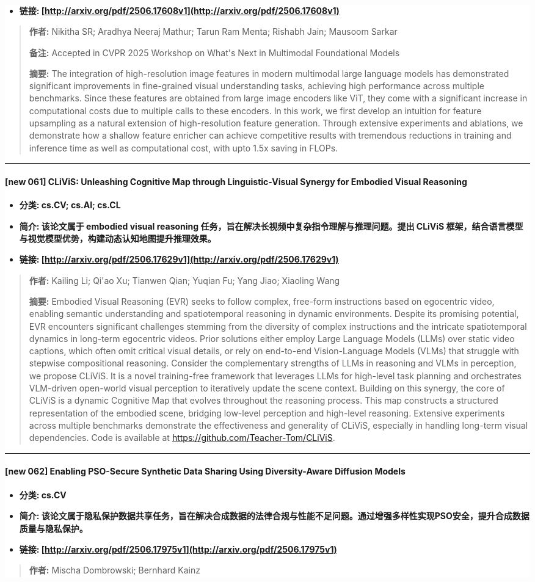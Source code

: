 - **链接: [http://arxiv.org/pdf/2506.17608v1](http://arxiv.org/pdf/2506.17608v1)**

> **作者:** Nikitha SR; Aradhya Neeraj Mathur; Tarun Ram Menta; Rishabh Jain; Mausoom Sarkar
>
> **备注:** Accepted in CVPR 2025 Workshop on What's Next in Multimodal Foundational Models
>
> **摘要:** The integration of high-resolution image features in modern multimodal large language models has demonstrated significant improvements in fine-grained visual understanding tasks, achieving high performance across multiple benchmarks. Since these features are obtained from large image encoders like ViT, they come with a significant increase in computational costs due to multiple calls to these encoders. In this work, we first develop an intuition for feature upsampling as a natural extension of high-resolution feature generation. Through extensive experiments and ablations, we demonstrate how a shallow feature enricher can achieve competitive results with tremendous reductions in training and inference time as well as computational cost, with upto 1.5x saving in FLOPs.
>
---
#### [new 061] CLiViS: Unleashing Cognitive Map through Linguistic-Visual Synergy for Embodied Visual Reasoning
- **分类: cs.CV; cs.AI; cs.CL**

- **简介: 该论文属于 embodied visual reasoning 任务，旨在解决长视频中复杂指令理解与推理问题。提出 CLiViS 框架，结合语言模型与视觉模型优势，构建动态认知地图提升推理效果。**

- **链接: [http://arxiv.org/pdf/2506.17629v1](http://arxiv.org/pdf/2506.17629v1)**

> **作者:** Kailing Li; Qi'ao Xu; Tianwen Qian; Yuqian Fu; Yang Jiao; Xiaoling Wang
>
> **摘要:** Embodied Visual Reasoning (EVR) seeks to follow complex, free-form instructions based on egocentric video, enabling semantic understanding and spatiotemporal reasoning in dynamic environments. Despite its promising potential, EVR encounters significant challenges stemming from the diversity of complex instructions and the intricate spatiotemporal dynamics in long-term egocentric videos. Prior solutions either employ Large Language Models (LLMs) over static video captions, which often omit critical visual details, or rely on end-to-end Vision-Language Models (VLMs) that struggle with stepwise compositional reasoning. Consider the complementary strengths of LLMs in reasoning and VLMs in perception, we propose CLiViS. It is a novel training-free framework that leverages LLMs for high-level task planning and orchestrates VLM-driven open-world visual perception to iteratively update the scene context. Building on this synergy, the core of CLiViS is a dynamic Cognitive Map that evolves throughout the reasoning process. This map constructs a structured representation of the embodied scene, bridging low-level perception and high-level reasoning. Extensive experiments across multiple benchmarks demonstrate the effectiveness and generality of CLiViS, especially in handling long-term visual dependencies. Code is available at https://github.com/Teacher-Tom/CLiViS.
>
---
#### [new 062] Enabling PSO-Secure Synthetic Data Sharing Using Diversity-Aware Diffusion Models
- **分类: cs.CV**

- **简介: 该论文属于隐私保护数据共享任务，旨在解决合成数据的法律合规与性能不足问题。通过增强多样性实现PSO安全，提升合成数据质量与隐私保护。**

- **链接: [http://arxiv.org/pdf/2506.17975v1](http://arxiv.org/pdf/2506.17975v1)**

> **作者:** Mischa Dombrowski; Bernhard Kainz
>